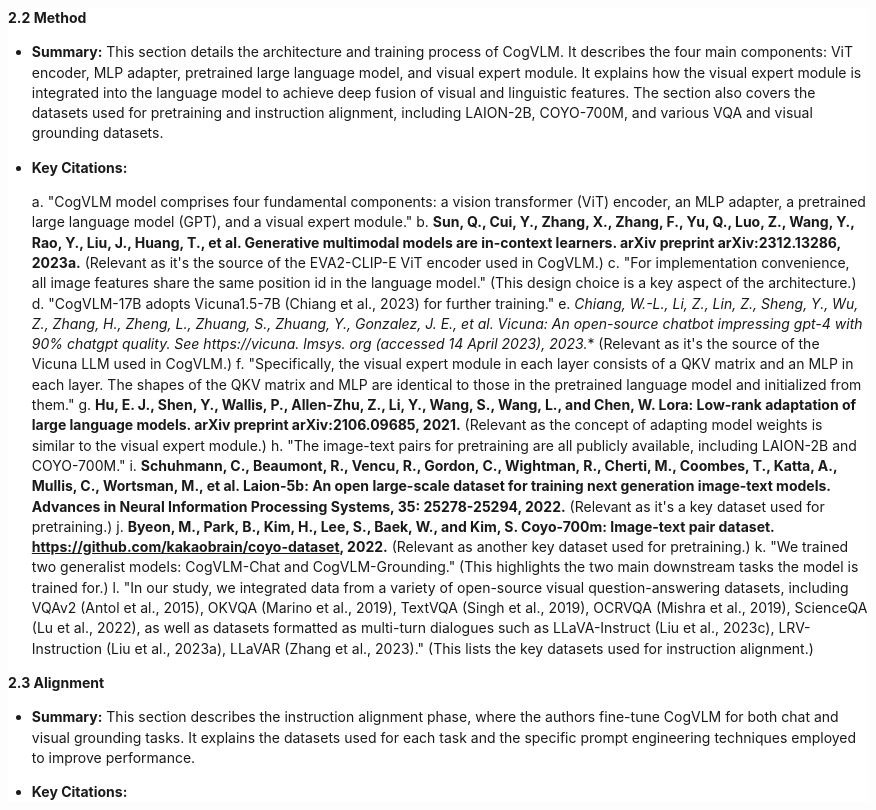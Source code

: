 
**2.2 Method**

- **Summary:** This section details the architecture and training process of CogVLM. It describes the four main components: ViT encoder, MLP adapter, pretrained large language model, and visual expert module. It explains how the visual expert module is integrated into the language model to achieve deep fusion of visual and linguistic features. The section also covers the datasets used for pretraining and instruction alignment, including LAION-2B, COYO-700M, and various VQA and visual grounding datasets.

- **Key Citations:**

    a. "CogVLM model comprises four fundamental components: a vision transformer (ViT) encoder, an MLP adapter, a pretrained large language model (GPT), and a visual expert module."
    b. **Sun, Q., Cui, Y., Zhang, X., Zhang, F., Yu, Q., Luo, Z., Wang, Y., Rao, Y., Liu, J., Huang, T., et al. Generative multimodal models are in-context learners. arXiv preprint arXiv:2312.13286, 2023a.** (Relevant as it's the source of the EVA2-CLIP-E ViT encoder used in CogVLM.)
    c. "For implementation convenience, all image features share the same position id in the language model." (This design choice is a key aspect of the architecture.)
    d. "CogVLM-17B adopts Vicuna1.5-7B (Chiang et al., 2023) for further training."
    e. **Chiang, W.-L., Li, Z., Lin, Z., Sheng, Y., Wu, Z., Zhang, H., Zheng, L., Zhuang, S., Zhuang, Y., Gonzalez, J. E., et al. Vicuna: An open-source chatbot impressing gpt-4 with 90%* chatgpt quality. See https://vicuna. lmsys. org (accessed 14 April 2023), 2023.** (Relevant as it's the source of the Vicuna LLM used in CogVLM.)
    f. "Specifically, the visual expert module in each layer consists of a QKV matrix and an MLP in each layer. The shapes of the QKV matrix and MLP are identical to those in the pretrained language model and initialized from them."
    g. **Hu, E. J., Shen, Y., Wallis, P., Allen-Zhu, Z., Li, Y., Wang, S., Wang, L., and Chen, W. Lora: Low-rank adaptation of large language models. arXiv preprint arXiv:2106.09685, 2021.** (Relevant as the concept of adapting model weights is similar to the visual expert module.)
    h. "The image-text pairs for pretraining are all publicly available, including LAION-2B and COYO-700M."
    i. **Schuhmann, C., Beaumont, R., Vencu, R., Gordon, C., Wightman, R., Cherti, M., Coombes, T., Katta, A., Mullis, C., Wortsman, M., et al. Laion-5b: An open large-scale dataset for training next generation image-text models. Advances in Neural Information Processing Systems, 35: 25278-25294, 2022.** (Relevant as it's a key dataset used for pretraining.)
    j. **Byeon, M., Park, B., Kim, H., Lee, S., Baek, W., and Kim, S. Coyo-700m: Image-text pair dataset. https://github.com/kakaobrain/coyo-dataset, 2022.** (Relevant as another key dataset used for pretraining.)
    k. "We trained two generalist models: CogVLM-Chat and CogVLM-Grounding." (This highlights the two main downstream tasks the model is trained for.)
    l. "In our study, we integrated data from a variety of open-source visual question-answering datasets, including VQAv2 (Antol et al., 2015), OKVQA (Marino et al., 2019), TextVQA (Singh et al., 2019), OCRVQA (Mishra et al., 2019), ScienceQA (Lu et al., 2022), as well as datasets formatted as multi-turn dialogues such as LLaVA-Instruct (Liu et al., 2023c), LRV-Instruction (Liu et al., 2023a), LLaVAR (Zhang et al., 2023)." (This lists the key datasets used for instruction alignment.)


**2.3 Alignment**

- **Summary:** This section describes the instruction alignment phase, where the authors fine-tune CogVLM for both chat and visual grounding tasks. It explains the datasets used for each task and the specific prompt engineering techniques employed to improve performance.

- **Key Citations:**
